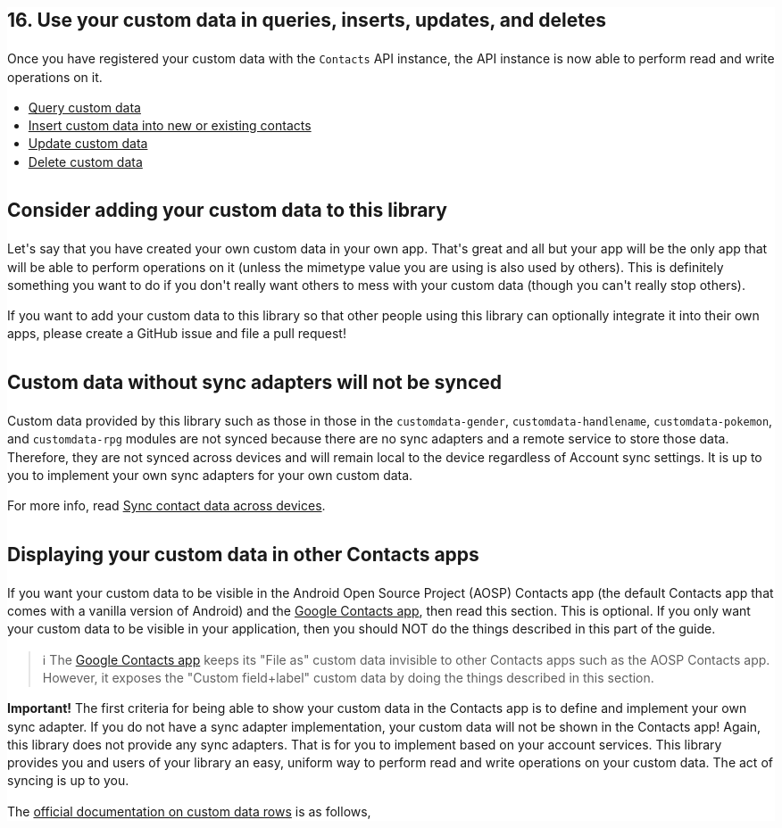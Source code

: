 ## 16. Use your custom data in queries, inserts, updates, and deletes

Once you have registered your custom data with the `Contacts` API instance, the API instance is now
able to perform read and write operations on it.

- [Query custom data](./../customdata/query-custom-data.md)
- [Insert custom data into new or existing contacts](./../customdata/insert-custom-data.md)
- [Update custom data](./../customdata/update-custom-data.md)
- [Delete custom data](./../customdata/delete-custom-data.md)

## Consider adding your custom data to this library

Let's say that you have created your own custom data in your own app. That's great and all but your
app will be the only app that will be able to perform operations on it (unless the mimetype value
you are using is also used by others). This is definitely something you want to do if you don't
really want others to mess with your custom data (though you can't really stop others).

If you want to add your custom data to this library so that other people using this library can
optionally integrate it into their own apps, please create a GitHub issue and file a pull request!

## Custom data without sync adapters will not be synced

Custom data provided by this library such as those in those in the `customdata-gender`,
`customdata-handlename`, `customdata-pokemon`, and `customdata-rpg` modules are not synced because 
there are no sync adapters and a remote service to store those data. Therefore, they are not synced 
across devices and will remain local to the device regardless of Account sync settings. It is up to
you to implement your own sync adapters for your own custom data. 

For more info, read [Sync contact data across devices](./../entities/sync-contact-data.md).

## Displaying your custom data in other Contacts apps

If you want your custom data to be visible in the Android Open Source Project (AOSP) Contacts app 
(the default Contacts app that comes with a vanilla version of Android) and the 
[Google Contacts app][google-contacts], then read this section. This is optional. If you only want
your custom data to be visible in your application, then you should NOT do the things described in
this part of the guide.

> ℹ️ The [Google Contacts app][google-contacts] keeps its "File as" custom data invisible to other 
> Contacts apps such as the AOSP Contacts app. However, it exposes the "Custom field+label" custom 
> data by doing the things described in this section.

**Important!** The first criteria for being able to show your custom data in the Contacts app is to
define and implement your own sync adapter. If you do not have a sync adapter implementation, your
custom data will not be shown in the Contacts app! Again, this library does not provide any sync
adapters. That is for you to implement based on your account services. This library provides you
and users of your library an easy, uniform way to perform read and write operations on your custom
data. The act of syncing is up to you.

The [official documentation on custom data rows](https://developer.android.com/guide/topics/providers/contacts-provider#CustomData)
is as follows,


[google-contacts]: https://play.google.com/store/apps/details?id=com.google.android.contacts
[contacts-xml]: https://developer.android.com/guide/topics/providers/contacts-provider#ContactsFile
